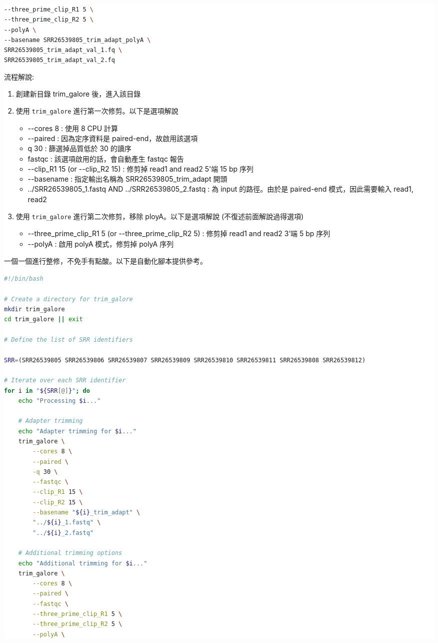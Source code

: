 ```bash
--three_prime_clip_R1 5 \
--three_prime_clip_R2 5 \
--polyA \
--basename SRR26539805_trim_adapt_polyA \
SRR26539805_trim_adapt_val_1.fq \
SRR26539805_trim_adapt_val_2.fq
```
流程解說:

1. 創建新目錄 trim_galore 後，進入該目錄
2. 使用 `trim_galore` 進行第一次修剪。以下是選項解說

	- --cores 8 : 使用 8 CPU 計算
	- --paired : 因為定序資料是 paired-end，故啟用該選項
	- q 30 : 篩選掉品質低於 30 的讀序 
	- fastqc : 該選項啟用的話，會自動產生 fastqc 報告
	- --clip_R1 15 (or --clip_R2 15) : 修剪掉 read1 and read2 5'端 15 bp 序列
	- --basename : 指定輸出名稱為 SRR26539805_trim_adapt 開頭
	- ../SRR26539805_1.fastq AND ../SRR26539805_2.fastq : 為 input 的路徑。由於是 paired-end 模式，因此需要輸入 read1, read2

3. 使用 `trim_galore` 進行第二次修剪，移除 ployA。以下是選項解說 (不復述前面解說過得選項)
	
	- --three_prime_clip_R1 5 (or --three_prime_clip_R2 5) : 修剪掉 read1 and read2 3’端 5 bp 序列
	- --polyA : 啟用 polyA 模式，修剪掉 polyA 序列

一個一個進行整修，不免手有點酸。以下是自動化腳本提供參考。
```bash
#!/bin/bash

# Create a directory for trim_galore
mkdir trim_galore
cd trim_galore || exit

# Define the list of SRR identifiers

SRR=(SRR26539805 SRR26539806 SRR26539807 SRR26539809 SRR26539810 SRR26539811 SRR26539808 SRR26539812)

# Iterate over each SRR identifier
for i in "${SRR[@]}"; do
    echo "Processing $i..."

    # Adapter trimming
    echo "Adapter trimming for $i..."
    trim_galore \
        --cores 8 \
        --paired \
        -q 30 \
        --fastqc \
        --clip_R1 15 \
        --clip_R2 15 \
        --basename "${i}_trim_adapt" \
        "../${i}_1.fastq" \
        "../${i}_2.fastq"

    # Additional trimming options
    echo "Additional trimming for $i..."
    trim_galore \
        --cores 8 \
        --paired \
        --fastqc \
        --three_prime_clip_R1 5 \
        --three_prime_clip_R2 5 \
        --polyA \
```